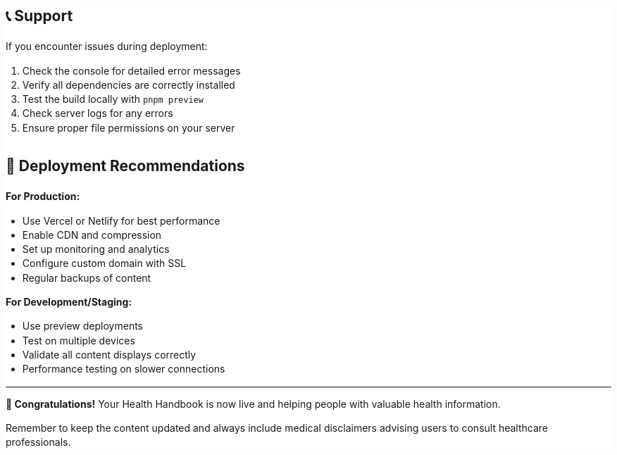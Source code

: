 ## 📞 Support

If you encounter issues during deployment:

1. Check the console for detailed error messages
2. Verify all dependencies are correctly installed
3. Test the build locally with `pnpm preview`
4. Check server logs for any errors
5. Ensure proper file permissions on your server

## 🎯 Deployment Recommendations

**For Production:**
- Use Vercel or Netlify for best performance
- Enable CDN and compression
- Set up monitoring and analytics
- Configure custom domain with SSL
- Regular backups of content

**For Development/Staging:**
- Use preview deployments
- Test on multiple devices
- Validate all content displays correctly
- Performance testing on slower connections

---

**🎉 Congratulations!** Your Health Handbook is now live and helping people with valuable health information.

Remember to keep the content updated and always include medical disclaimers advising users to consult healthcare professionals.
